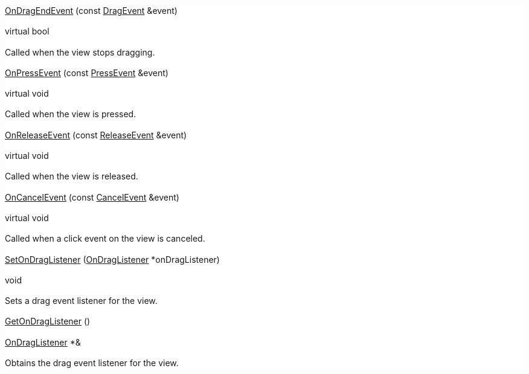 <tr id="row1427133658165635"><td class="cellrowborder" valign="top" width="50%" headers="mcps1.1.3.1.1 "><p id="p501003212165635"><a name="p501003212165635"></a><a name="p501003212165635"></a><a href="graphic.md#ga1799d33be73f64ed2066f50d7e65468d">OnDragEndEvent</a> (const <a href="ohos-dragevent.md">DragEvent</a> &amp;event)</p>
</td>
<td class="cellrowborder" valign="top" width="50%" headers="mcps1.1.3.1.2 "><p id="p2046350736165635"><a name="p2046350736165635"></a><a name="p2046350736165635"></a>virtual bool </p>
<p id="p205925328165635"><a name="p205925328165635"></a><a name="p205925328165635"></a>Called when the view stops dragging. </p>
</td>
</tr>
<tr id="row246567650165635"><td class="cellrowborder" valign="top" width="50%" headers="mcps1.1.3.1.1 "><p id="p2093495771165635"><a name="p2093495771165635"></a><a name="p2093495771165635"></a><a href="graphic.md#gafa544ff2d27785a9410a80689f1ad3b1">OnPressEvent</a> (const <a href="ohos-pressevent.md">PressEvent</a> &amp;event)</p>
</td>
<td class="cellrowborder" valign="top" width="50%" headers="mcps1.1.3.1.2 "><p id="p1403541318165635"><a name="p1403541318165635"></a><a name="p1403541318165635"></a>virtual void </p>
<p id="p141247041165635"><a name="p141247041165635"></a><a name="p141247041165635"></a>Called when the view is pressed. </p>
</td>
</tr>
<tr id="row691218205165635"><td class="cellrowborder" valign="top" width="50%" headers="mcps1.1.3.1.1 "><p id="p439801121165635"><a name="p439801121165635"></a><a name="p439801121165635"></a><a href="graphic.md#ga7bd1a74563b059b03fbf66f9add53ee3">OnReleaseEvent</a> (const <a href="ohos-releaseevent.md">ReleaseEvent</a> &amp;event)</p>
</td>
<td class="cellrowborder" valign="top" width="50%" headers="mcps1.1.3.1.2 "><p id="p1915792655165635"><a name="p1915792655165635"></a><a name="p1915792655165635"></a>virtual void </p>
<p id="p1343983673165635"><a name="p1343983673165635"></a><a name="p1343983673165635"></a>Called when the view is released. </p>
</td>
</tr>
<tr id="row130718680165635"><td class="cellrowborder" valign="top" width="50%" headers="mcps1.1.3.1.1 "><p id="p516216486165635"><a name="p516216486165635"></a><a name="p516216486165635"></a><a href="graphic.md#ga8f01ff25a33b20df0758f564148e579d">OnCancelEvent</a> (const <a href="ohos-cancelevent.md">CancelEvent</a> &amp;event)</p>
</td>
<td class="cellrowborder" valign="top" width="50%" headers="mcps1.1.3.1.2 "><p id="p1745921098165635"><a name="p1745921098165635"></a><a name="p1745921098165635"></a>virtual void </p>
<p id="p1636450675165635"><a name="p1636450675165635"></a><a name="p1636450675165635"></a>Called when a click event on the view is canceled. </p>
</td>
</tr>
<tr id="row809322605165635"><td class="cellrowborder" valign="top" width="50%" headers="mcps1.1.3.1.1 "><p id="p1306279809165635"><a name="p1306279809165635"></a><a name="p1306279809165635"></a><a href="graphic.md#gad8e3cf5f0dd003a6aa932ef04e7b59f2">SetOnDragListener</a> (<a href="ohos-uiview-ondraglistener.md">OnDragListener</a> *onDragListener)</p>
</td>
<td class="cellrowborder" valign="top" width="50%" headers="mcps1.1.3.1.2 "><p id="p1272224268165635"><a name="p1272224268165635"></a><a name="p1272224268165635"></a>void </p>
<p id="p1783889587165635"><a name="p1783889587165635"></a><a name="p1783889587165635"></a>Sets a drag event listener for the view. </p>
</td>
</tr>
<tr id="row359037242165635"><td class="cellrowborder" valign="top" width="50%" headers="mcps1.1.3.1.1 "><p id="p1884857626165635"><a name="p1884857626165635"></a><a name="p1884857626165635"></a><a href="graphic.md#ga45a02cba4887c5c0b8e243941bcdc5cb">GetOnDragListener</a> ()</p>
</td>
<td class="cellrowborder" valign="top" width="50%" headers="mcps1.1.3.1.2 "><p id="p1971273756165635"><a name="p1971273756165635"></a><a name="p1971273756165635"></a><a href="ohos-uiview-ondraglistener.md">OnDragListener</a> *&amp; </p>
<p id="p1119252788165635"><a name="p1119252788165635"></a><a name="p1119252788165635"></a>Obtains the drag event listener for the view. </p>